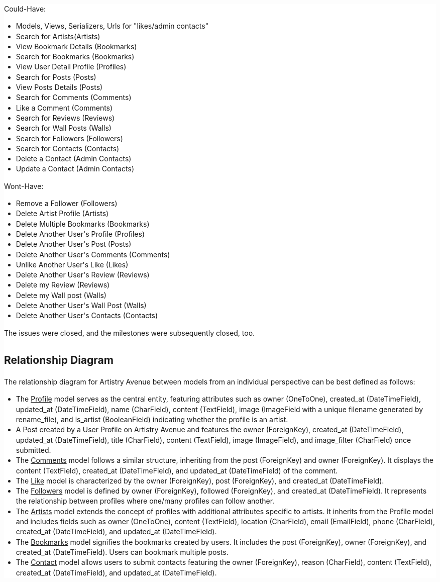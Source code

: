 Could-Have:
- Models, Views, Serializers, Urls for "likes/admin contacts"
- Search for Artists(Artists)
- View Bookmark Details (Bookmarks)
- Search for Bookmarks (Bookmarks)
- View User Detail Profile (Profiles)
- Search for Posts (Posts)
- View Posts Details (Posts)
- Search for Comments (Comments)
- Like a Comment (Comments)
- Search for Reviews (Reviews)
- Search for Wall Posts (Walls)
- Search for Followers (Followers)
- Search for Contacts (Contacts)
- Delete a Contact (Admin Contacts)
- Update a Contact (Admin Contacts)

Wont-Have:
- Remove a Follower (Followers)
- Delete Artist Profile (Artists)
- Delete Multiple Bookmarks (Bookmarks)
- Delete Another User's Profile (Profiles)
- Delete Another User's Post (Posts)
- Delete Another User's Comments (Comments)
- Unlike Another User's Like (Likes)
- Delete Another User's Review (Reviews)
- Delete my Review (Reviews)
- Delete my Wall post (Walls)
- Delete Another User's Wall Post (Walls)
- Delete Another User's Contacts (Contacts)

The issues were closed, and the milestones were subsequently closed, too.

## Relationship Diagram
The relationship diagram for Artistry Avenue between models from an individual perspective can be best defined as follows:

- The [Profile](https://th-1982-artistery-avenue-198c22334f81.herokuapp.com/profiles/) model serves as the central entity, featuring attributes such as owner (OneToOne), created_at (DateTimeField), updated_at (DateTimeField), name (CharField), content (TextField), image (ImageField with a unique filename generated by rename_file), and is_artist (BooleanField) indicating whether the profile is an artist.
- A [Post](https://th-1982-artistery-avenue-198c22334f81.herokuapp.com/posts/) created by a User Profile on Artistry Avenue and features the owner (ForeignKey), created_at (DateTimeField), updated_at (DateTimeField), title (CharField), content (TextField), image (ImageField), and image_filter (CharField) once submitted.
- The [Comments](https://th-1982-artistery-avenue-198c22334f81.herokuapp.com/comments/) model follows a similar structure, inheriting from the post (ForeignKey) and owner (ForeignKey). It displays the content (TextField), created_at (DateTimeField), and updated_at (DateTimeField) of the comment.
- The [Like](https://th-1982-artistery-avenue-198c22334f81.herokuapp.com/likes/) model is characterized by the owner (ForeignKey), post (ForeignKey), and created_at (DateTimeField).
- The [Followers](https://th-1982-artistery-avenue-198c22334f81.herokuapp.com/followers/) model is defined by owner (ForeignKey), followed (ForeignKey), and created_at (DateTimeField). It represents the relationship between profiles where one/many profiles can follow another.
- The [Artists](https://th-1982-artistery-avenue-198c22334f81.herokuapp.com/artists/) model extends the concept of profiles with additional attributes specific to artists. It inherits from the Profile model and includes fields such as owner (OneToOne), content (TextField), location (CharField), email (EmailField), phone (CharField), created_at (DateTimeField), and updated_at (DateTimeField).
- The [Bookmarks](https://th-1982-artistery-avenue-198c22334f81.herokuapp.com/bookmarks/) model signifies the bookmarks created by users. It includes the post (ForeignKey), owner (ForeignKey), and created_at (DateTimeField). Users can bookmark multiple posts.
- The [Contact](https://th-1982-artistery-avenue-198c22334f81.herokuapp.com/contacts/) model allows users to submit contacts featuring the owner (ForeignKey), reason (CharField), content (TextField), created_at (DateTimeField), and updated_at (DateTimeField).